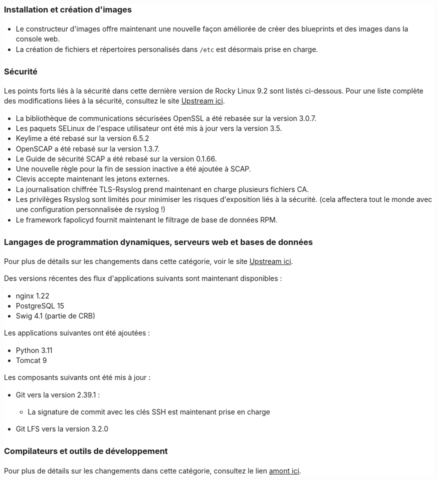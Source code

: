 ### Installation et création d'images

* Le constructeur d'images offre maintenant une nouvelle façon améliorée de créer des blueprints et des images dans la console web.
* La création de fichiers et répertoires personalisés dans `/etc` est désormais prise en charge.

### Sécurité

Les points forts liés à la sécurité dans cette dernière version de Rocky Linux 9.2 sont listés ci-dessous. Pour une liste complète des modifications liées à la sécurité, consultez le site [Upstream ici](https://access.redhat.com/documentation/en-us/red_hat_enterprise_linux/9/html/9.2_release_notes/new-features#new-features-security).

* La bibliothèque de communications sécurisées OpenSSL a été rebasée sur la version 3.0.7.
* Les paquets SELinux de l'espace utilisateur ont été mis à jour vers la version 3.5.
* Keylime a été rebasé sur la version 6.5.2
* OpenSCAP a été rebasé sur la version 1.3.7.
* Le Guide de sécurité SCAP a été rebasé sur la version 0.1.66.
* Une nouvelle règle pour la fin de session inactive a été ajoutée à SCAP.
* Clevis accepte maintenant les jetons externes.
* La journalisation chiffrée TLS-Rsyslog prend maintenant en charge plusieurs fichiers CA.
* Les privilèges Rsyslog sont limités pour minimiser les risques d'exposition liés à la sécurité. (cela affectera tout le monde avec une configuration personnalisée de rsyslog !)
* Le framework fapolicyd fournit maintenant le filtrage de base de données RPM.

### Langages de programmation dynamiques, serveurs web et bases de données

Pour plus de détails sur les changements dans cette catégorie, voir le site [Upstream ici](https://access.redhat.com/documentation/en-us/red_hat_enterprise_linux/9/html/9.2_release_notes/new-features#new-features-compilers-and-development-tools).

Des versions récentes des flux d'applications suivants sont maintenant disponibles :

* nginx 1.22
* PostgreSQL 15
* Swig 4.1 (partie de CRB)

Les applications suivantes ont été ajoutées :

* Python 3.11
* Tomcat 9

Les composants suivants ont été mis à jour :

* Git vers la version 2.39.1 :

    * La signature de commit avec les clés SSH est maintenant prise en charge

* Git LFS vers la version 3.2.0

### Compilateurs et outils de développement

Pour plus de détails sur les changements dans cette catégorie, consultez le lien [amont ici](https://access.redhat.com/documentation/en-us/red_hat_enterprise_linux/9/html/9.2_release_notes/new-features#new-features-compilers-and-development-tools).
